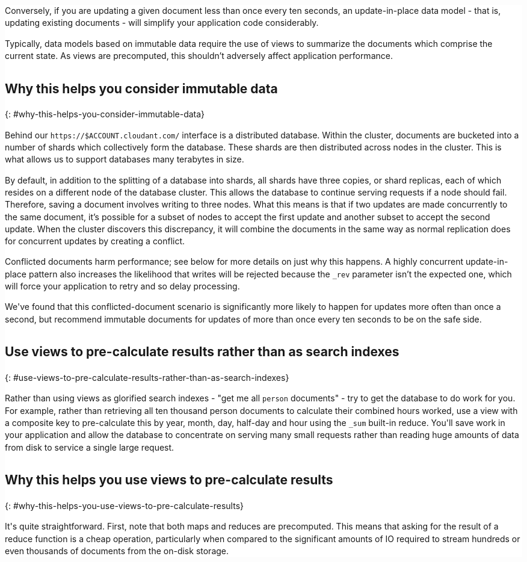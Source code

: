 Conversely, if you are updating a given document less than once every ten seconds, an 
update-in-place data model - that is, updating existing documents - will simplify your 
application code considerably.

Typically, data models based on immutable data require the use of views to summarize 
the documents which comprise the current state. As views are precomputed, this shouldn’t 
adversely affect application performance.

## Why this helps you consider immutable data 
{: #why-this-helps-you-consider-immutable-data}

Behind our `https://$ACCOUNT.cloudant.com/` interface is a distributed database. 
Within the cluster, documents are bucketed into a number of shards which collectively form the 
database. These shards are then distributed across nodes in the cluster. This is what 
allows us to support databases many terabytes in size.

By default, in addition to the splitting of a database into shards, all shards have three 
copies, or shard replicas, each of which resides on a different node of the database cluster. 
This allows the database to continue serving requests if a node should fail. Therefore, 
saving a document involves writing to three nodes. What this means is that if two updates are 
made concurrently to the same document, it’s possible for a subset of nodes to accept the first 
update and another subset to accept the second update. When the cluster discovers this 
discrepancy, it will combine the documents in the same way as normal replication does for 
concurrent updates by creating a conflict.

Conflicted documents harm performance; see below for more details on just why this happens. 
A highly concurrent update-in-place pattern also increases the likelihood that writes will 
be rejected because the `_rev` parameter isn’t the expected one, which will force your 
application to retry and so delay processing.

We've found that this conflicted-document scenario is significantly more likely to happen 
for updates more often than once a second, but recommend immutable documents for updates of 
more than once every ten seconds to be on the safe side.

## Use views to pre-calculate results rather than as search indexes
{: #use-views-to-pre-calculate-results-rather-than-as-search-indexes}

Rather than using views as glorified search indexes - "get me all `person` documents" - try 
to get the database to do work for you. For example, rather than retrieving all ten thousand 
person documents to calculate their combined hours worked, use a view with a composite key to 
pre-calculate this by year, month, day, half-day and hour using the `_sum` built-in reduce. 
You'll save work in your application and allow the database to concentrate on serving many 
small requests rather than reading huge amounts of data from disk to service a single large 
request.

## Why this helps you use views to pre-calculate results
{: #why-this-helps-you-use-views-to-pre-calculate-results}

It's quite straightforward. First, note that both maps and reduces are precomputed. This means 
that asking for the result of a reduce function is a cheap operation, particularly when 
compared to the significant amounts of IO required to stream hundreds or even thousands of 
documents from the on-disk storage.
